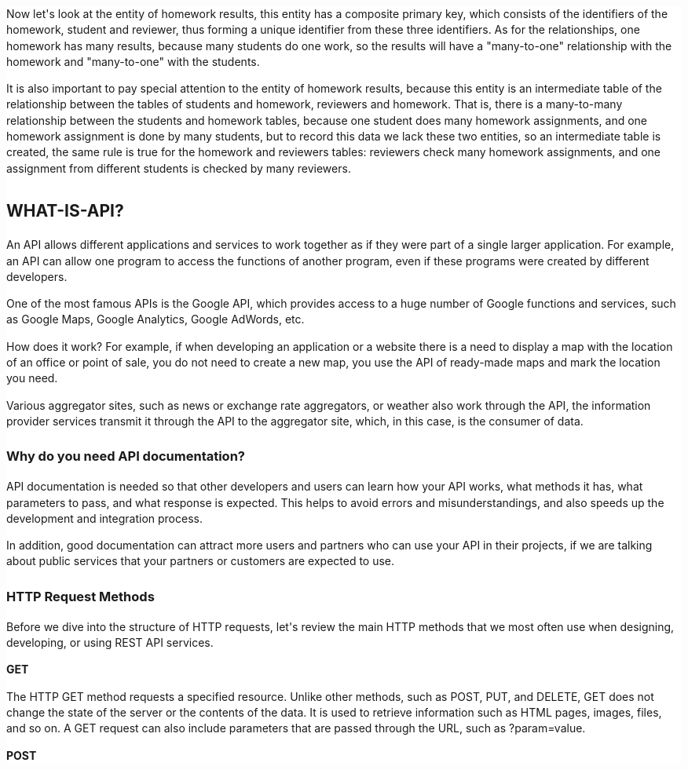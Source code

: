 Now let's look at the entity of homework results, this entity has a composite primary key, which consists of the identifiers of the homework, student and reviewer, thus forming a unique identifier from these three identifiers. As for the relationships, one homework has many results, because many students do one work, so the results will have a "many-to-one" relationship with the homework and "many-to-one" with the students.

It is also important to pay special attention to the entity of homework results, because this entity is an intermediate table of the relationship between the tables of students and homework, reviewers and homework. That is, there is a many-to-many relationship between the students and homework tables, because one student does many homework assignments, and one homework assignment is done by many students, but to record this data we lack these two entities, so an intermediate table is created, the same rule is true for the homework and reviewers tables: reviewers check many homework assignments, and one assignment from different students is checked by many reviewers.

## WHAT-IS-API?

An API allows different applications and services to work together as if they were part of a single larger application. For example, an API can allow one program to access the functions of another program, even if these programs were created by different developers.

One of the most famous APIs is the Google API, which provides access to a huge number of Google functions and services, such as Google Maps, Google Analytics, Google AdWords, etc.

How does it work? For example, if when developing an application or a website there is a need to display a map with the location of an office or point of sale, you do not need to create a new map, you use the API of ready-made maps and mark the location you need.

Various aggregator sites, such as news or exchange rate aggregators, or
weather also work through the API, the information provider services transmit it through the API to the aggregator site, which, in this case, is the consumer of
data.

### Why do you need API documentation?

API documentation is needed so that other developers and users can learn how your API works, what methods it has, what parameters to pass, and what response is expected. This helps to avoid errors and misunderstandings, and also speeds up the development and integration process.

In addition, good documentation can attract more users and partners who can use your API in their projects, if we are talking about public services that your partners or customers are expected to use.

### HTTP Request Methods

Before we dive into the structure of HTTP requests, let's review the main HTTP methods that we most often use when designing, developing, or using REST API services.

**GET**

The HTTP GET method requests a specified resource. Unlike other methods, such as POST, PUT, and DELETE, GET does not change the state of the server or the contents of the data. It is used to retrieve information such as HTML pages, images, files, and so on. A GET request can also include parameters that are passed through the URL, such as ?param=value.

**POST**
